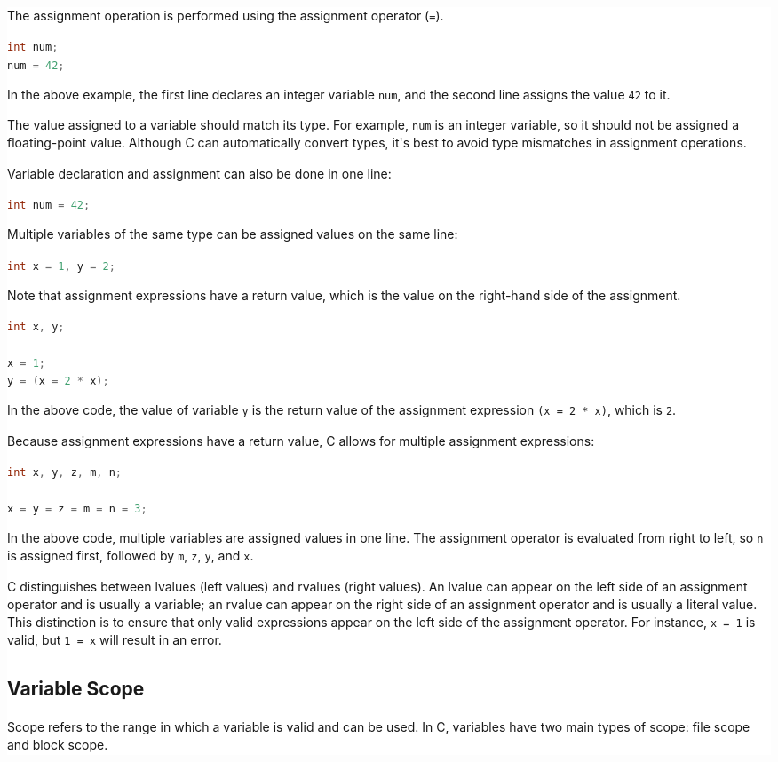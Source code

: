 The assignment operation is performed using the assignment operator (`=`).

```c
int num;
num = 42;
```

In the above example, the first line declares an integer variable `num`, and the second line assigns the value `42` to it.

The value assigned to a variable should match its type. For example, `num` is an integer variable, so it should not be assigned a floating-point value. Although C can automatically convert types, it's best to avoid type mismatches in assignment operations.

Variable declaration and assignment can also be done in one line:

```c
int num = 42;
```

Multiple variables of the same type can be assigned values on the same line:

```c
int x = 1, y = 2;
```

Note that assignment expressions have a return value, which is the value on the right-hand side of the assignment.

```c
int x, y;

x = 1;
y = (x = 2 * x);
```

In the above code, the value of variable `y` is the return value of the assignment expression `(x = 2 * x)`, which is `2`.

Because assignment expressions have a return value, C allows for multiple assignment expressions:

```c
int x, y, z, m, n;

x = y = z = m = n = 3;
```

In the above code, multiple variables are assigned values in one line. The assignment operator is evaluated from right to left, so `n` is assigned first, followed by `m`, `z`, `y`, and `x`.

C distinguishes between lvalues (left values) and rvalues (right values). An lvalue can appear on the left side of an assignment operator and is usually a variable; an rvalue can appear on the right side of an assignment operator and is usually a literal value. This distinction is to ensure that only valid expressions appear on the left side of the assignment operator. For instance, `x = 1` is valid, but `1 = x` will result in an error.

## Variable Scope

Scope refers to the range in which a variable is valid and can be used. In C, variables have two main types of scope: file scope and block scope.
